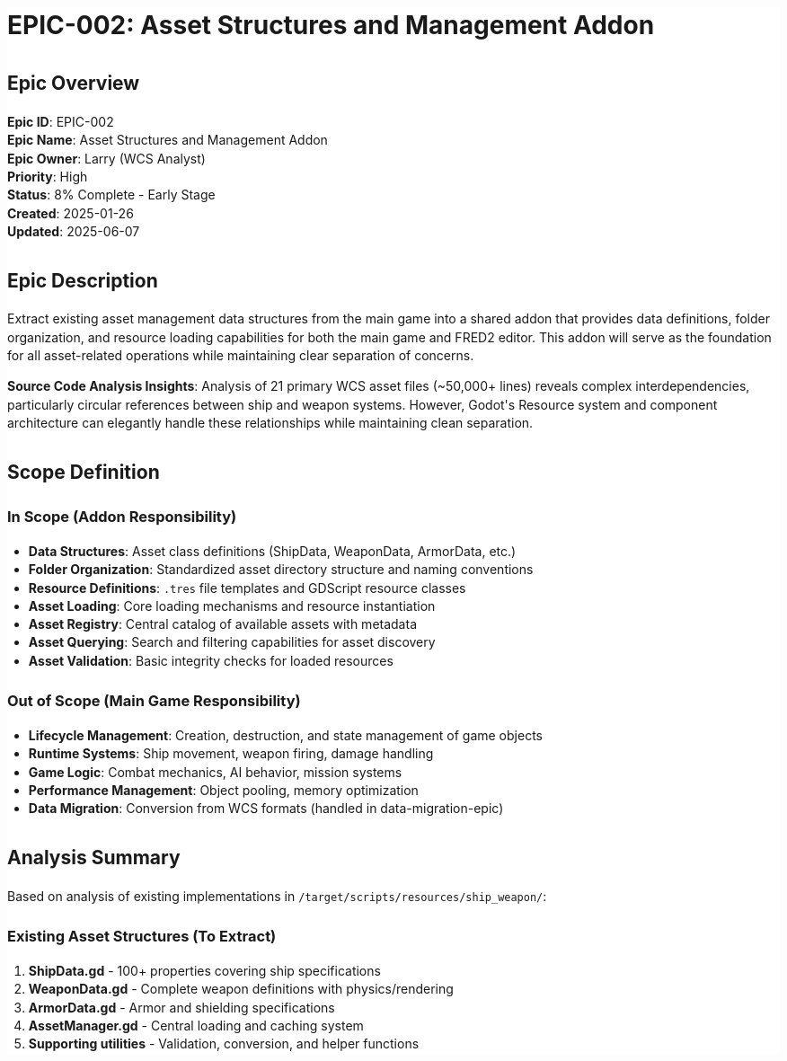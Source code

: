 # EPIC-002: Asset Structures and Management Addon

## Epic Overview
**Epic ID**: EPIC-002  
**Epic Name**: Asset Structures and Management Addon  
**Epic Owner**: Larry (WCS Analyst)  
**Priority**: High  
**Status**: 8% Complete - Early Stage  
**Created**: 2025-01-26  
**Updated**: 2025-06-07  

## Epic Description
Extract existing asset management data structures from the main game into a shared addon that provides data definitions, folder organization, and resource loading capabilities for both the main game and FRED2 editor. This addon will serve as the foundation for all asset-related operations while maintaining clear separation of concerns.

**Source Code Analysis Insights**: Analysis of 21 primary WCS asset files (~50,000+ lines) reveals complex interdependencies, particularly circular references between ship and weapon systems. However, Godot's Resource system and component architecture can elegantly handle these relationships while maintaining clean separation.

## Scope Definition

### In Scope (Addon Responsibility)
- **Data Structures**: Asset class definitions (ShipData, WeaponData, ArmorData, etc.)
- **Folder Organization**: Standardized asset directory structure and naming conventions
- **Resource Definitions**: `.tres` file templates and GDScript resource classes
- **Asset Loading**: Core loading mechanisms and resource instantiation
- **Asset Registry**: Central catalog of available assets with metadata
- **Asset Querying**: Search and filtering capabilities for asset discovery
- **Asset Validation**: Basic integrity checks for loaded resources

### Out of Scope (Main Game Responsibility)
- **Lifecycle Management**: Creation, destruction, and state management of game objects
- **Runtime Systems**: Ship movement, weapon firing, damage handling
- **Game Logic**: Combat mechanics, AI behavior, mission systems
- **Performance Management**: Object pooling, memory optimization
- **Data Migration**: Conversion from WCS formats (handled in data-migration-epic)

## Analysis Summary
Based on analysis of existing implementations in `/target/scripts/resources/ship_weapon/`:

### Existing Asset Structures (To Extract)
1. **ShipData.gd** - 100+ properties covering ship specifications
2. **WeaponData.gd** - Complete weapon definitions with physics/rendering
3. **ArmorData.gd** - Armor and shielding specifications
4. **AssetManager.gd** - Central loading and caching system
5. **Supporting utilities** - Validation, conversion, and helper functions
